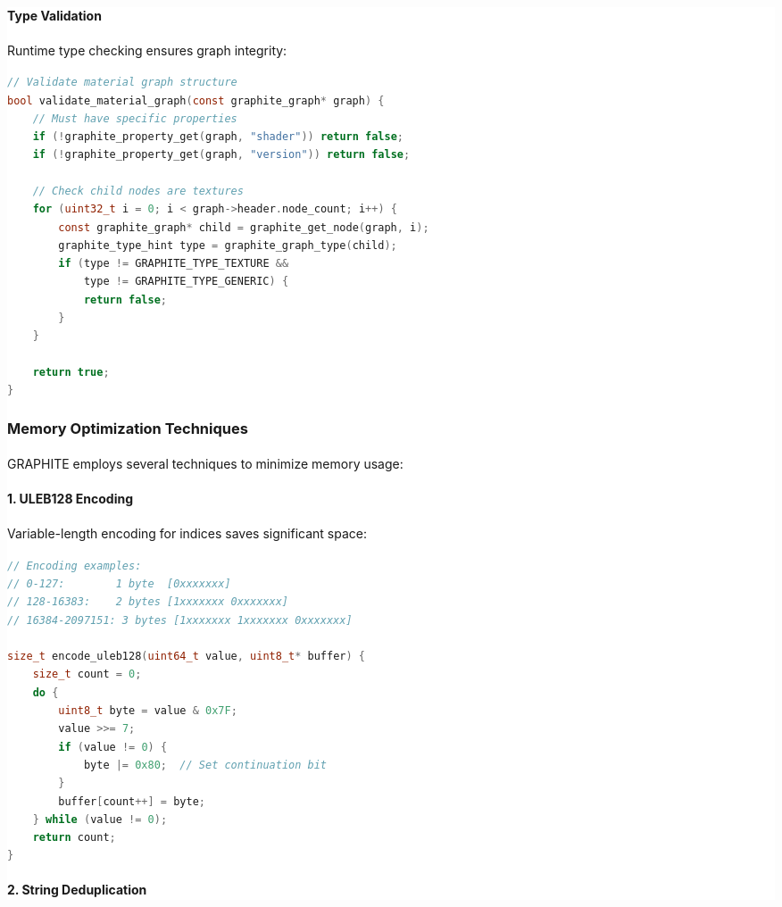 #### Type Validation

Runtime type checking ensures graph integrity:

```c
// Validate material graph structure
bool validate_material_graph(const graphite_graph* graph) {
    // Must have specific properties
    if (!graphite_property_get(graph, "shader")) return false;
    if (!graphite_property_get(graph, "version")) return false;
    
    // Check child nodes are textures
    for (uint32_t i = 0; i < graph->header.node_count; i++) {
        const graphite_graph* child = graphite_get_node(graph, i);
        graphite_type_hint type = graphite_graph_type(child);
        if (type != GRAPHITE_TYPE_TEXTURE && 
            type != GRAPHITE_TYPE_GENERIC) {
            return false;
        }
    }
    
    return true;
}
```

### Memory Optimization Techniques

GRAPHITE employs several techniques to minimize memory usage:

#### 1. ULEB128 Encoding

Variable-length encoding for indices saves significant space:

```c
// Encoding examples:
// 0-127:        1 byte  [0xxxxxxx]
// 128-16383:    2 bytes [1xxxxxxx 0xxxxxxx]
// 16384-2097151: 3 bytes [1xxxxxxx 1xxxxxxx 0xxxxxxx]

size_t encode_uleb128(uint64_t value, uint8_t* buffer) {
    size_t count = 0;
    do {
        uint8_t byte = value & 0x7F;
        value >>= 7;
        if (value != 0) {
            byte |= 0x80;  // Set continuation bit
        }
        buffer[count++] = byte;
    } while (value != 0);
    return count;
}
```

#### 2. String Deduplication
